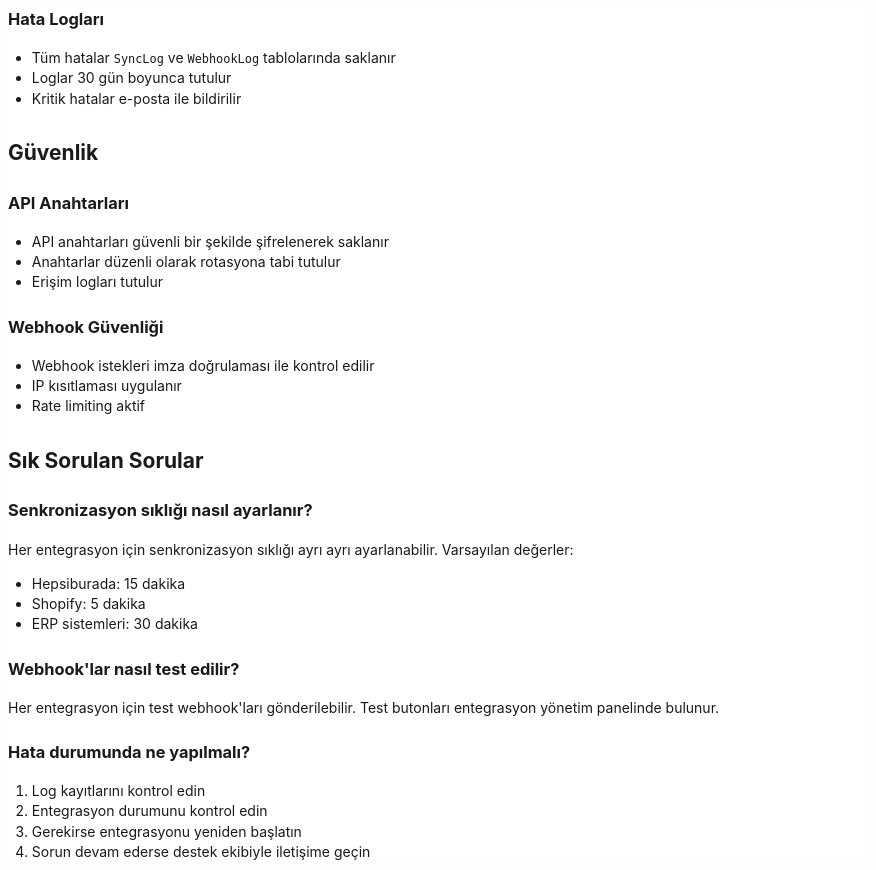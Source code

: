 ### Hata Logları
- Tüm hatalar `SyncLog` ve `WebhookLog` tablolarında saklanır
- Loglar 30 gün boyunca tutulur
- Kritik hatalar e-posta ile bildirilir

## Güvenlik

### API Anahtarları
- API anahtarları güvenli bir şekilde şifrelenerek saklanır
- Anahtarlar düzenli olarak rotasyona tabi tutulur
- Erişim logları tutulur

### Webhook Güvenliği
- Webhook istekleri imza doğrulaması ile kontrol edilir
- IP kısıtlaması uygulanır
- Rate limiting aktif

## Sık Sorulan Sorular

### Senkronizasyon sıklığı nasıl ayarlanır?
Her entegrasyon için senkronizasyon sıklığı ayrı ayrı ayarlanabilir. Varsayılan değerler:
- Hepsiburada: 15 dakika
- Shopify: 5 dakika
- ERP sistemleri: 30 dakika

### Webhook'lar nasıl test edilir?
Her entegrasyon için test webhook'ları gönderilebilir. Test butonları entegrasyon yönetim panelinde bulunur.

### Hata durumunda ne yapılmalı?
1. Log kayıtlarını kontrol edin
2. Entegrasyon durumunu kontrol edin
3. Gerekirse entegrasyonu yeniden başlatın
4. Sorun devam ederse destek ekibiyle iletişime geçin 